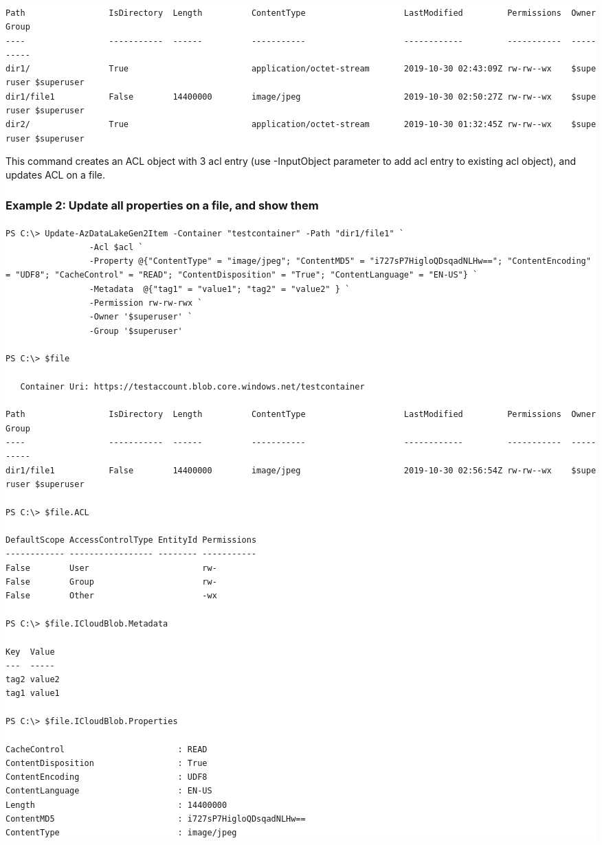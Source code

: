 ```
Path                 IsDirectory  Length          ContentType                    LastModified         Permissions  Owner      Group               
----                 -----------  ------          -----------                    ------------         -----------  -----      -----               
dir1/                True                         application/octet-stream       2019-10-30 02:43:09Z rw-rw--wx    $superuser $superuser          
dir1/file1           False        14400000        image/jpeg                     2019-10-30 02:50:27Z rw-rw--wx    $superuser $superuser          
dir2/                True                         application/octet-stream       2019-10-30 01:32:45Z rw-rw--wx    $superuser $superuser
```

This command creates an ACL object with 3 acl entry (use -InputObject parameter to add acl entry to existing acl object), and updates ACL on a file.

### Example 2: Update all properties on a file, and show them
```
PS C:\> Update-AzDataLakeGen2Item -Container "testcontainer" -Path "dir1/file1" `
                 -Acl $acl `
                 -Property @{"ContentType" = "image/jpeg"; "ContentMD5" = "i727sP7HigloQDsqadNLHw=="; "ContentEncoding" = "UDF8"; "CacheControl" = "READ"; "ContentDisposition" = "True"; "ContentLanguage" = "EN-US"} `
                 -Metadata  @{"tag1" = "value1"; "tag2" = "value2" } `
                 -Permission rw-rw-rwx `
                 -Owner '$superuser' `
                 -Group '$superuser'

PS C:\> $file

   Container Uri: https://testaccount.blob.core.windows.net/testcontainer

Path                 IsDirectory  Length          ContentType                    LastModified         Permissions  Owner      Group               
----                 -----------  ------          -----------                    ------------         -----------  -----      -----               
dir1/file1           False        14400000        image/jpeg                     2019-10-30 02:56:54Z rw-rw--wx    $superuser $superuser  

PS C:\> $file.ACL

DefaultScope AccessControlType EntityId Permissions
------------ ----------------- -------- -----------
False        User                       rw-        
False        Group                      rw-        
False        Other                      -wx 

PS C:\> $file.ICloudBlob.Metadata

Key  Value 
---  ----- 
tag2 value2
tag1 value1

PS C:\> $file.ICloudBlob.Properties

CacheControl                       : READ
ContentDisposition                 : True
ContentEncoding                    : UDF8
ContentLanguage                    : EN-US
Length                             : 14400000
ContentMD5                         : i727sP7HigloQDsqadNLHw==
ContentType                        : image/jpeg
```